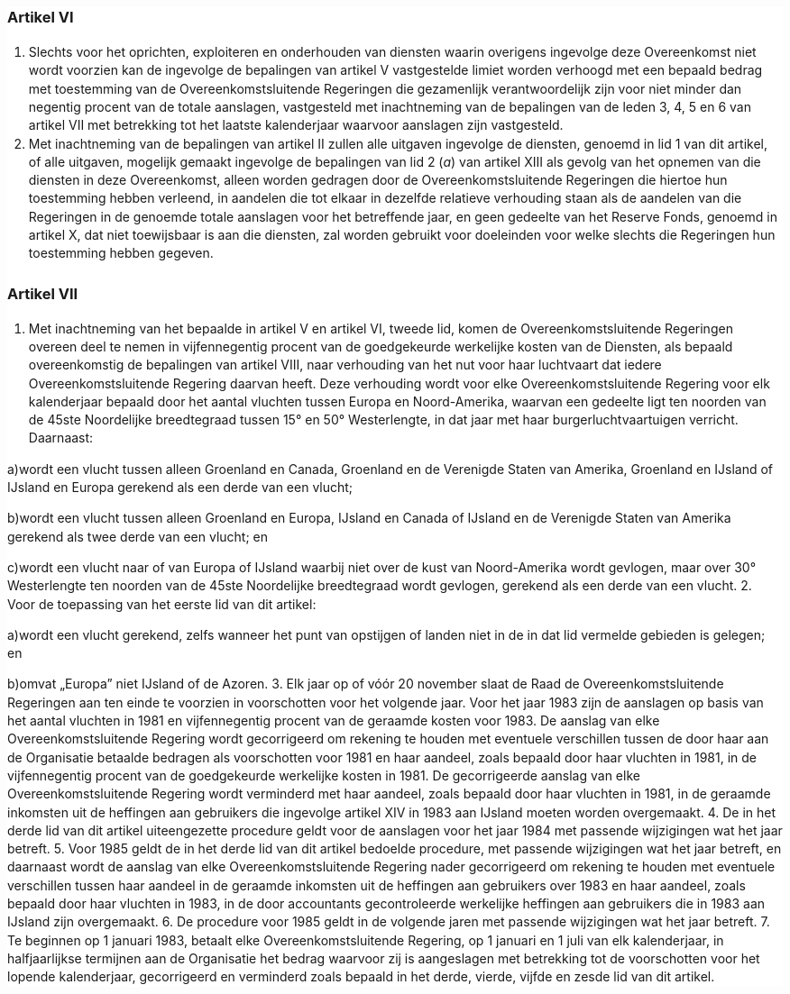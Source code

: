 ### Artikel  VI  

1.  Slechts voor het oprichten, exploiteren en onderhouden van diensten waarin overigens ingevolge deze Overeenkomst niet wordt voorzien kan de ingevolge de bepalingen van artikel V vastgestelde limiet worden verhoogd met een bepaald bedrag met toestemming van de Overeenkomstsluitende Regeringen die gezamenlijk verantwoordelijk zijn voor niet minder dan negentig procent van de totale aanslagen, vastgesteld met inachtneming van de bepalingen van de leden 3, 4, 5 en 6 van artikel VII met betrekking tot het laatste kalenderjaar waarvoor aanslagen zijn vastgesteld.   
2.  Met inachtneming van de bepalingen van artikel II zullen alle uitgaven ingevolge de diensten, genoemd in lid 1 van dit artikel, of alle uitgaven, mogelijk gemaakt ingevolge de bepalingen van lid 2 (*a*) van artikel XIII als gevolg van het opnemen van die diensten in deze Overeenkomst, alleen worden gedragen door de Overeenkomstsluitende Regeringen die hiertoe hun toestemming hebben verleend, in aandelen die tot elkaar in dezelfde relatieve verhouding staan als de aandelen van die Regeringen in de genoemde totale aanslagen voor het betreffende jaar, en geen gedeelte van het Reserve Fonds, genoemd in artikel X, dat niet toewijsbaar is aan die diensten, zal worden gebruikt voor doeleinden voor welke slechts die Regeringen hun toestemming hebben gegeven.  

### Artikel  VII  

1. Met inachtneming van het bepaalde in artikel V en artikel VI, tweede lid, komen de Overeenkomstsluitende Regeringen overeen deel te nemen in vijfennegentig procent van de goedgekeurde werkelijke kosten van de Diensten, als bepaald overeenkomstig de bepalingen van artikel VIII, naar verhouding van het nut voor haar luchtvaart dat iedere Overeenkomstsluitende Regering daarvan heeft. Deze verhouding wordt voor elke Overeenkomstsluitende Regering voor elk kalenderjaar bepaald door het aantal vluchten tussen Europa en Noord-Amerika, waarvan een gedeelte ligt ten noorden van de 45ste Noordelijke breedtegraad tussen 15° en 50° Westerlengte, in dat jaar met haar burgerluchtvaartuigen verricht. Daarnaast:

a)wordt een vlucht tussen alleen Groenland en Canada, Groenland en de Verenigde Staten van Amerika, Groenland en IJsland of IJsland en Europa gerekend als een derde van een vlucht;

b)wordt een vlucht tussen alleen Groenland en Europa, IJsland en Canada of IJsland en de Verenigde Staten van Amerika gerekend als twee derde van een vlucht; en

c)wordt een vlucht naar of van Europa of IJsland waarbij niet over de kust van Noord-Amerika wordt gevlogen, maar over 30° Westerlengte ten noorden van de 45ste Noordelijke breedtegraad wordt gevlogen, gerekend als een derde van een vlucht.
2. Voor de toepassing van het eerste lid van dit artikel:

a)wordt een vlucht gerekend, zelfs wanneer het punt van opstijgen of landen niet in de in dat lid vermelde gebieden is gelegen; en

b)omvat „Europa” niet IJsland of de Azoren.
3. Elk jaar op of vóór 20 november slaat de Raad de Overeenkomstsluitende Regeringen aan ten einde te voorzien in voorschotten voor het volgende jaar. Voor het jaar 1983 zijn de aanslagen op basis van het aantal vluchten in 1981 en vijfennegentig procent van de geraamde kosten voor 1983. De aanslag van elke Overeenkomstsluitende Regering wordt gecorrigeerd om rekening te houden met eventuele verschillen tussen de door haar aan de Organisatie betaalde bedragen als voorschotten voor 1981 en haar aandeel, zoals bepaald door haar vluchten in 1981, in de vijfennegentig procent van de goedgekeurde werkelijke kosten in 1981. De gecorrigeerde aanslag van elke Overeenkomstsluitende Regering wordt verminderd met haar aandeel, zoals bepaald door haar vluchten in 1981, in de geraamde inkomsten uit de heffingen aan gebruikers die ingevolge artikel XIV in 1983 aan IJsland moeten worden overgemaakt.
4. De in het derde lid van dit artikel uiteengezette procedure geldt voor de aanslagen voor het jaar 1984 met passende wijzigingen wat het jaar betreft.
5. Voor 1985 geldt de in het derde lid van dit artikel bedoelde procedure, met passende wijzigingen wat het jaar betreft, en daarnaast wordt de aanslag van elke Overeenkomstsluitende Regering nader gecorrigeerd om rekening te houden met eventuele verschillen tussen haar aandeel in de geraamde inkomsten uit de heffingen aan gebruikers over 1983 en haar aandeel, zoals bepaald door haar vluchten in 1983, in de door accountants gecontroleerde werkelijke heffingen aan gebruikers die in 1983 aan IJsland zijn overgemaakt.
6. De procedure voor 1985 geldt in de volgende jaren met passende wijzigingen wat het jaar betreft.
7. Te beginnen op 1 januari 1983, betaalt elke Overeenkomstsluitende Regering, op 1 januari en 1 juli van elk kalenderjaar, in halfjaarlijkse termijnen aan de Organisatie het bedrag waarvoor zij is aangeslagen met betrekking tot de voorschotten voor het lopende kalenderjaar, gecorrigeerd en verminderd zoals bepaald in het derde, vierde, vijfde en zesde lid van dit artikel.